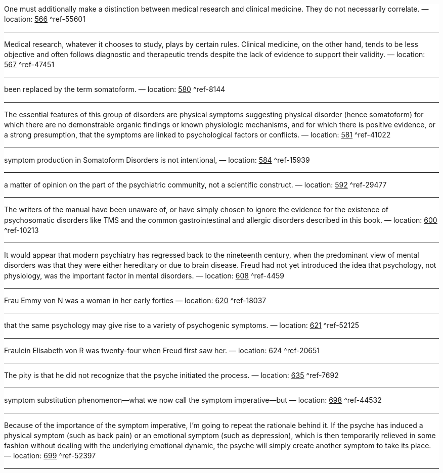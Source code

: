 One must additionally make a distinction between medical research and clinical medicine. They do not necessarily correlate. — location: [566]() ^ref-55601

---
Medical research, whatever it chooses to study, plays by certain rules. Clinical medicine, on the other hand, tends to be less objective and often follows diagnostic and therapeutic trends despite the lack of evidence to support their validity. — location: [567]() ^ref-47451

---
been replaced by the term somatoform. — location: [580]() ^ref-8144

---
The essential features of this group of disorders are physical symptoms suggesting physical disorder (hence somatoform) for which there are no demonstrable organic findings or known physiologic mechanisms, and for which there is positive evidence, or a strong presumption, that the symptoms are linked to psychological factors or conflicts. — location: [581]() ^ref-41022

---
symptom production in Somatoform Disorders is not intentional, — location: [584]() ^ref-15939

---
a matter of opinion on the part of the psychiatric community, not a scientific construct. — location: [592]() ^ref-29477

---
The writers of the manual have been unaware of, or have simply chosen to ignore the evidence for the existence of psychosomatic disorders like TMS and the common gastrointestinal and allergic disorders described in this book. — location: [600]() ^ref-10213

---
It would appear that modern psychiatry has regressed back to the nineteenth century, when the predominant view of mental disorders was that they were either hereditary or due to brain disease. Freud had not yet introduced the idea that psychology, not physiology, was the important factor in mental disorders. — location: [608]() ^ref-4459

---
Frau Emmy von N was a woman in her early forties — location: [620]() ^ref-18037

---
that the same psychology may give rise to a variety of psychogenic symptoms. — location: [621]() ^ref-52125

---
Fraulein Elisabeth von R was twenty-four when Freud first saw her. — location: [624]() ^ref-20651

---
The pity is that he did not recognize that the psyche initiated the process. — location: [635]() ^ref-7692

---
symptom substitution phenomenon—what we now call the symptom imperative—but — location: [698]() ^ref-44532

---
Because of the importance of the symptom imperative, I’m going to repeat the rationale behind it. If the psyche has induced a physical symptom (such as back pain) or an emotional symptom (such as depression), which is then temporarily relieved in some fashion without dealing with the underlying emotional dynamic, the psyche will simply create another symptom to take its place. — location: [699]() ^ref-52397

---